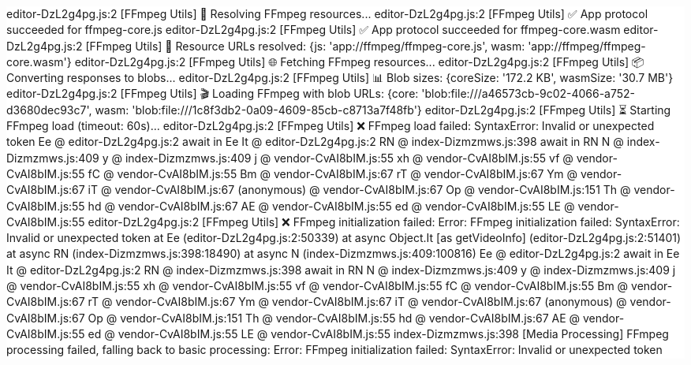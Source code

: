 editor-DzL2g4pg.js:2 [FFmpeg Utils] 📁 Resolving FFmpeg resources...
editor-DzL2g4pg.js:2 [FFmpeg Utils] ✅ App protocol succeeded for ffmpeg-core.js
editor-DzL2g4pg.js:2 [FFmpeg Utils] ✅ App protocol succeeded for ffmpeg-core.wasm
editor-DzL2g4pg.js:2 [FFmpeg Utils] 📁 Resource URLs resolved: {js: 'app://ffmpeg/ffmpeg-core.js', wasm: 'app://ffmpeg/ffmpeg-core.wasm'}
editor-DzL2g4pg.js:2 [FFmpeg Utils] 🌐 Fetching FFmpeg resources...
editor-DzL2g4pg.js:2 [FFmpeg Utils] 📦 Converting responses to blobs...
editor-DzL2g4pg.js:2 [FFmpeg Utils] 📊 Blob sizes: {coreSize: '172.2 KB', wasmSize: '30.7 MB'}
editor-DzL2g4pg.js:2 [FFmpeg Utils] 🎬 Loading FFmpeg with blob URLs: {core: 'blob:file:///a46573cb-9c02-4066-a752-d3680dec93c7', wasm: 'blob:file:///1c8f3db2-0a09-4609-85cb-c8713a7f48fb'}
editor-DzL2g4pg.js:2 [FFmpeg Utils] ⏳ Starting FFmpeg load (timeout: 60s)...
editor-DzL2g4pg.js:2 [FFmpeg Utils] ❌ FFmpeg load failed: SyntaxError: Invalid or unexpected token
Ee @ editor-DzL2g4pg.js:2
await in Ee
It @ editor-DzL2g4pg.js:2
RN @ index-Dizmzmws.js:398
await in RN
N @ index-Dizmzmws.js:409
y @ index-Dizmzmws.js:409
j @ vendor-CvAI8bIM.js:55
xh @ vendor-CvAI8bIM.js:55
vf @ vendor-CvAI8bIM.js:55
fC @ vendor-CvAI8bIM.js:55
Bm @ vendor-CvAI8bIM.js:67
rT @ vendor-CvAI8bIM.js:67
Ym @ vendor-CvAI8bIM.js:67
iT @ vendor-CvAI8bIM.js:67
(anonymous) @ vendor-CvAI8bIM.js:67
Op @ vendor-CvAI8bIM.js:151
Th @ vendor-CvAI8bIM.js:55
hd @ vendor-CvAI8bIM.js:67
AE @ vendor-CvAI8bIM.js:55
ed @ vendor-CvAI8bIM.js:55
LE @ vendor-CvAI8bIM.js:55
editor-DzL2g4pg.js:2 [FFmpeg Utils] ❌ FFmpeg initialization failed: Error: FFmpeg initialization failed: SyntaxError: Invalid or unexpected token
    at Ee (editor-DzL2g4pg.js:2:50339)
    at async Object.It [as getVideoInfo] (editor-DzL2g4pg.js:2:51401)
    at async RN (index-Dizmzmws.js:398:18490)
    at async N (index-Dizmzmws.js:409:100816)
Ee @ editor-DzL2g4pg.js:2
await in Ee
It @ editor-DzL2g4pg.js:2
RN @ index-Dizmzmws.js:398
await in RN
N @ index-Dizmzmws.js:409
y @ index-Dizmzmws.js:409
j @ vendor-CvAI8bIM.js:55
xh @ vendor-CvAI8bIM.js:55
vf @ vendor-CvAI8bIM.js:55
fC @ vendor-CvAI8bIM.js:55
Bm @ vendor-CvAI8bIM.js:67
rT @ vendor-CvAI8bIM.js:67
Ym @ vendor-CvAI8bIM.js:67
iT @ vendor-CvAI8bIM.js:67
(anonymous) @ vendor-CvAI8bIM.js:67
Op @ vendor-CvAI8bIM.js:151
Th @ vendor-CvAI8bIM.js:55
hd @ vendor-CvAI8bIM.js:67
AE @ vendor-CvAI8bIM.js:55
ed @ vendor-CvAI8bIM.js:55
LE @ vendor-CvAI8bIM.js:55
index-Dizmzmws.js:398 [Media Processing] FFmpeg processing failed, falling back to basic processing: Error: FFmpeg initialization failed: SyntaxError: Invalid or unexpected token
